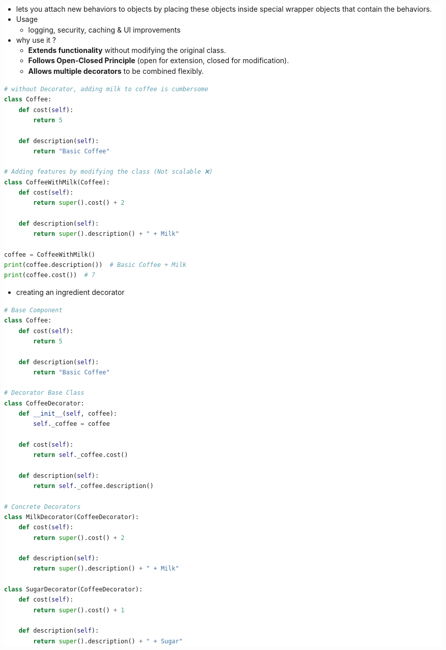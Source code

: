 * lets you attach new behaviors to objects by placing these objects inside special wrapper objects that contain the behaviors.
* Usage
  * logging, security, caching & UI improvements
* why use it ?
  * **Extends functionality** without modifying the original class.
  * **Follows Open-Closed Principle** (open for extension, closed for modification).
  * **Allows multiple decorators** to be combined flexibly.
```python
# without Decorator, adding milk to coffee is cumbersome
class Coffee:
    def cost(self):
        return 5

    def description(self):
        return "Basic Coffee"

# Adding features by modifying the class (Not scalable ❌)
class CoffeeWithMilk(Coffee):
    def cost(self):
        return super().cost() + 2

    def description(self):
        return super().description() + " + Milk"

coffee = CoffeeWithMilk()
print(coffee.description())  # Basic Coffee + Milk
print(coffee.cost())  # 7
```
* creating an ingredient decorator
```python
# Base Component
class Coffee:
    def cost(self):
        return 5

    def description(self):
        return "Basic Coffee"

# Decorator Base Class
class CoffeeDecorator:
    def __init__(self, coffee):
        self._coffee = coffee

    def cost(self):
        return self._coffee.cost()

    def description(self):
        return self._coffee.description()

# Concrete Decorators
class MilkDecorator(CoffeeDecorator):
    def cost(self):
        return super().cost() + 2

    def description(self):
        return super().description() + " + Milk"

class SugarDecorator(CoffeeDecorator):
    def cost(self):
        return super().cost() + 1

    def description(self):
        return super().description() + " + Sugar"
```